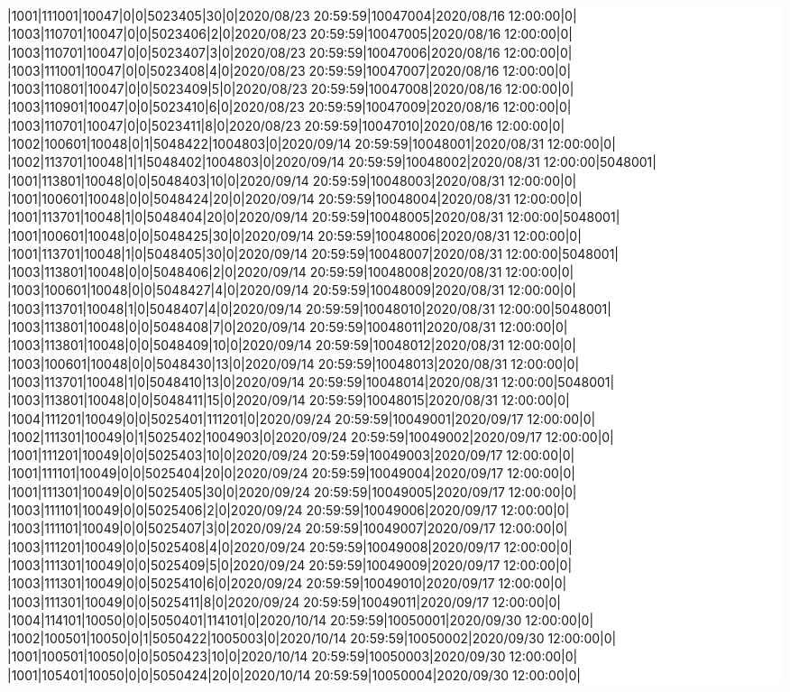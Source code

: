|1001|111001|10047|0|0|5023405|30|0|2020/08/23 20:59:59|10047004|2020/08/16 12:00:00|0|
|1003|110701|10047|0|0|5023406|2|0|2020/08/23 20:59:59|10047005|2020/08/16 12:00:00|0|
|1003|110701|10047|0|0|5023407|3|0|2020/08/23 20:59:59|10047006|2020/08/16 12:00:00|0|
|1003|111001|10047|0|0|5023408|4|0|2020/08/23 20:59:59|10047007|2020/08/16 12:00:00|0|
|1003|110801|10047|0|0|5023409|5|0|2020/08/23 20:59:59|10047008|2020/08/16 12:00:00|0|
|1003|110901|10047|0|0|5023410|6|0|2020/08/23 20:59:59|10047009|2020/08/16 12:00:00|0|
|1003|110701|10047|0|0|5023411|8|0|2020/08/23 20:59:59|10047010|2020/08/16 12:00:00|0|
|1002|100601|10048|0|1|5048422|1004803|0|2020/09/14 20:59:59|10048001|2020/08/31 12:00:00|0|
|1002|113701|10048|1|1|5048402|1004803|0|2020/09/14 20:59:59|10048002|2020/08/31 12:00:00|5048001|
|1001|113801|10048|0|0|5048403|10|0|2020/09/14 20:59:59|10048003|2020/08/31 12:00:00|0|
|1001|100601|10048|0|0|5048424|20|0|2020/09/14 20:59:59|10048004|2020/08/31 12:00:00|0|
|1001|113701|10048|1|0|5048404|20|0|2020/09/14 20:59:59|10048005|2020/08/31 12:00:00|5048001|
|1001|100601|10048|0|0|5048425|30|0|2020/09/14 20:59:59|10048006|2020/08/31 12:00:00|0|
|1001|113701|10048|1|0|5048405|30|0|2020/09/14 20:59:59|10048007|2020/08/31 12:00:00|5048001|
|1003|113801|10048|0|0|5048406|2|0|2020/09/14 20:59:59|10048008|2020/08/31 12:00:00|0|
|1003|100601|10048|0|0|5048427|4|0|2020/09/14 20:59:59|10048009|2020/08/31 12:00:00|0|
|1003|113701|10048|1|0|5048407|4|0|2020/09/14 20:59:59|10048010|2020/08/31 12:00:00|5048001|
|1003|113801|10048|0|0|5048408|7|0|2020/09/14 20:59:59|10048011|2020/08/31 12:00:00|0|
|1003|113801|10048|0|0|5048409|10|0|2020/09/14 20:59:59|10048012|2020/08/31 12:00:00|0|
|1003|100601|10048|0|0|5048430|13|0|2020/09/14 20:59:59|10048013|2020/08/31 12:00:00|0|
|1003|113701|10048|1|0|5048410|13|0|2020/09/14 20:59:59|10048014|2020/08/31 12:00:00|5048001|
|1003|113801|10048|0|0|5048411|15|0|2020/09/14 20:59:59|10048015|2020/08/31 12:00:00|0|
|1004|111201|10049|0|0|5025401|111201|0|2020/09/24 20:59:59|10049001|2020/09/17 12:00:00|0|
|1002|111301|10049|0|1|5025402|1004903|0|2020/09/24 20:59:59|10049002|2020/09/17 12:00:00|0|
|1001|111201|10049|0|0|5025403|10|0|2020/09/24 20:59:59|10049003|2020/09/17 12:00:00|0|
|1001|111101|10049|0|0|5025404|20|0|2020/09/24 20:59:59|10049004|2020/09/17 12:00:00|0|
|1001|111301|10049|0|0|5025405|30|0|2020/09/24 20:59:59|10049005|2020/09/17 12:00:00|0|
|1003|111101|10049|0|0|5025406|2|0|2020/09/24 20:59:59|10049006|2020/09/17 12:00:00|0|
|1003|111101|10049|0|0|5025407|3|0|2020/09/24 20:59:59|10049007|2020/09/17 12:00:00|0|
|1003|111201|10049|0|0|5025408|4|0|2020/09/24 20:59:59|10049008|2020/09/17 12:00:00|0|
|1003|111301|10049|0|0|5025409|5|0|2020/09/24 20:59:59|10049009|2020/09/17 12:00:00|0|
|1003|111301|10049|0|0|5025410|6|0|2020/09/24 20:59:59|10049010|2020/09/17 12:00:00|0|
|1003|111301|10049|0|0|5025411|8|0|2020/09/24 20:59:59|10049011|2020/09/17 12:00:00|0|
|1004|114101|10050|0|0|5050401|114101|0|2020/10/14 20:59:59|10050001|2020/09/30 12:00:00|0|
|1002|100501|10050|0|1|5050422|1005003|0|2020/10/14 20:59:59|10050002|2020/09/30 12:00:00|0|
|1001|100501|10050|0|0|5050423|10|0|2020/10/14 20:59:59|10050003|2020/09/30 12:00:00|0|
|1001|105401|10050|0|0|5050424|20|0|2020/10/14 20:59:59|10050004|2020/09/30 12:00:00|0|